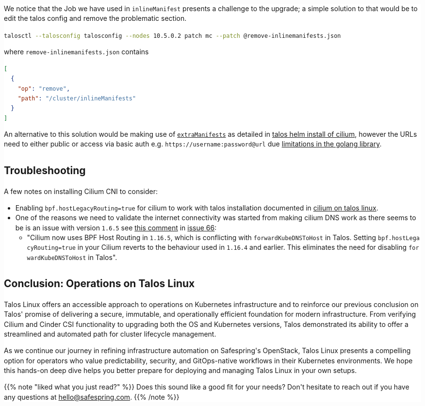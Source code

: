 We notice that the Job we have used in `inlineManifest` presents a challenge to the upgrade; a simple solution to that would be to edit the talos config and remove the problematic section.

```bash
talosctl --talosconfig talosconfig --nodes 10.5.0.2 patch mc --patch @remove-inlinemanifests.json
```

where `remove-inlinemanifests.json` contains

```json
[
  {
    "op": "remove",
    "path": "/cluster/inlineManifests"
  }
]
```

An alternative to this solution would be making use of [`extraManifests`](https://www.talos.dev/v1.9/reference/configuration/v1alpha1/config/#Config.cluster) as detailed in [talos helm install of cilium](https://www.talos.dev/v1.9/kubernetes-guides/network/deploying-cilium/#method-1-helm-install), however the URLs need to either public or access via basic auth e.g. `https://username:password@url` due [limitations in the golang library](https://github.com/siderolabs/talos/blob/main/internal/app/machined/pkg/controllers/k8s/extra_manifest.go#L168-L173).

## Troubleshooting

A few notes on installing Cilium CNI to consider:

- Enabling `bpf.hostLegacyRouting=true` for cilium to work with talos installation documented in [cilium on talos linux](https://docs.cilium.io/en/stable/installation/k8s-install-helm/#install-cilium).
- One of the reasons we need to validate the internet connectivity was started from making cilium DNS work as there seems to be is an issue with version `1.6.5` see [this comment](https://github.com/cilium/cilium/issues/36761#issuecomment-2560353729) in [issue 66](https://github.com/isejalabs/homelab/issues/66): 
  - "Cilium now uses BPF Host Routing in `1.16.5`, which is conflicting with `forwardKubeDNSToHost` in Talos. Setting `bpf.hostLegacyRouting=true` in your Cilium reverts to the behaviour used in `1.16.4` and earlier. This eliminates the need for disabling `forwardKubeDNSToHost` in Talos".


## Conclusion: Operations on Talos Linux

Talos Linux offers an accessible approach to operations on Kubernetes infrastructure and to reinforce our previous conclusion on Talos' promise of delivering a secure, immutable, and operationally efficient foundation for modern infrastructure. From verifying Cilium and Cinder CSI functionality to upgrading both the OS and Kubernetes versions, Talos demonstrated its ability to offer a streamlined and automated path for cluster lifecycle management.

As we continue our journey in refining infrastructure automation on Safespring's OpenStack, Talos Linux presents a compelling option for operators who value predictability, security, and GitOps-native workflows in their Kubernetes environments. We hope this hands-on deep dive helps you better prepare for deploying and managing Talos Linux in your own setups.


{{% note "liked what you just read?" %}}
Does this sound like a good fit for your needs?
Don't hesitate to reach out if you have any questions at hello@safespring.com.
{{% /note %}}

